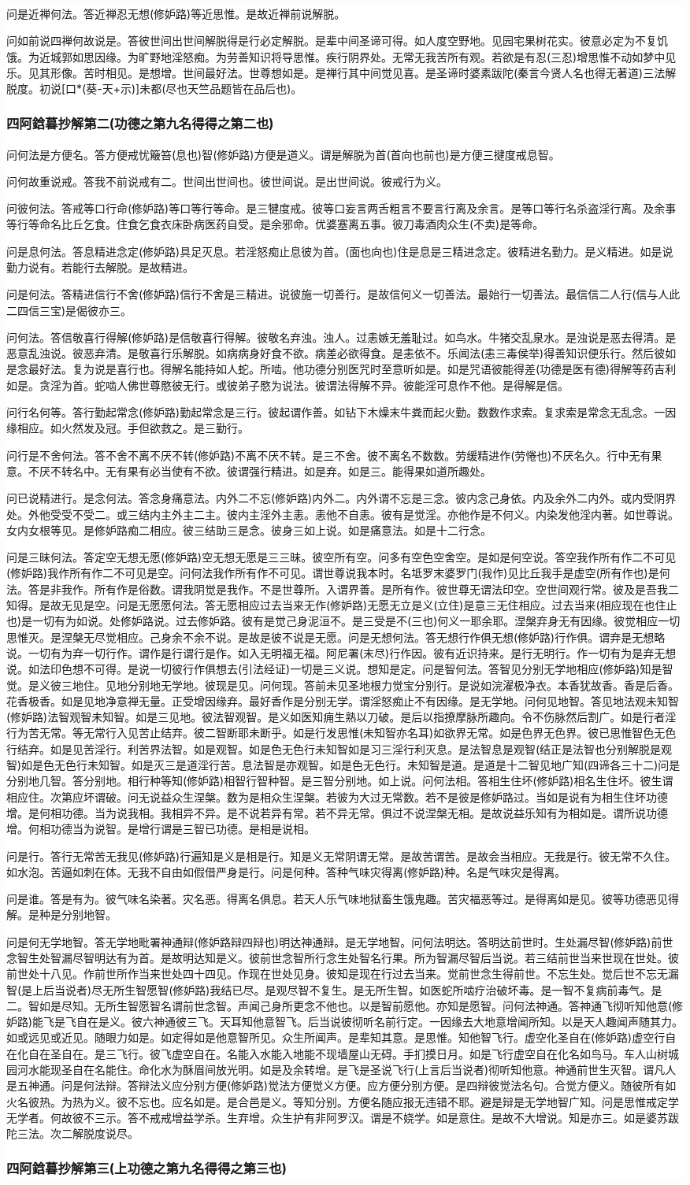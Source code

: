 问是近禅何法。答近禅忍无想(修妒路)等近思惟。是故近禅前说解脱。  

问如前说四禅何故说是。答彼世间出世间解脱得是行必定解脱。是辈中间圣谛可得。如人度空野地。见园宅果树花实。彼意必定为不复饥饿。为近城郭如思因缘。为旷野地淫怒痴。为劳善知识将导思惟。疾行阴界处。无常无我苦所有观。若欲是有忍(三忍)增思惟不动如梦中见乐。见其形像。苦时相见。是想增。世间最好法。世尊想如是。是禅行其中间觉见喜。是圣谛时婆素跋陀(秦言今贤人名也得无著道)三法解脱度。初说[口*(葵-天+示)]未都(尽也天竺品题皆在品后也)。  

### 四阿鋡暮抄解第二(功德之第九名得得之第二也)  

问何法是方便名。答方便戒忧簸笞(息也)智(修妒路)方便是道义。谓是解脱为首(首向也前也)是方便三揵度戒息智。  

问何故重说戒。答我不前说戒有二。世间出世间也。彼世间说。是出世间说。彼戒行为义。  

问彼何法。答戒等口行命(修妒路)等口等行等命。是三犍度戒。彼等口妄言两舌粗言不要言行离及余言。是等口等行名杀盗淫行离。及余事等行等命名比丘乞食。住食乞食衣床卧病医药自受。是余邪命。优婆塞离五事。彼刀毒酒肉众生(不卖)是等命。  

问是息何法。答息精进念定(修妒路)具足灭息。若淫怒痴止息彼为首。(面也向也)住是息是三精进念定。彼精进名勤力。是义精进。如是说勤力说有。若能行去解脱。是故精进。  

问是何法。答精进信行不舍(修妒路)信行不舍是三精进。说彼施一切善行。是故信何义一切善法。最始行一切善法。最信信二人行(信与人此二四信三宝)是偈彼亦三。  

问何法。答信敬喜行得解(修妒路)是信敬喜行得解。彼敬名弃浊。浊人。过恚嫉无羞耻过。如鸟水。牛猪交乱泉水。是浊说是恶去得清。是恶意乱浊说。彼恶弃清。是敬喜行乐解脱。如病病身好食不欲。病差必欲得食。是恚依不。乐闻法(恚三毒侯举)得善知识便乐行。然后彼如是念最好法。复为说是喜行也。得解名能持如人蛇。所啮。他功德分别医咒时至意听如是。如是咒语彼能得差(功德是医有德)得解等药吉利如是。贪淫为首。蛇啮人佛世尊愍彼无行。或彼弟子愍为说法。彼谓法得解不异。彼能淫可息作不他。是得解是信。  

问行名何等。答行勤起常念(修妒路)勤起常念是三行。彼起谓作善。如钻下木燥末牛粪而起火勤。数数作求索。复求索是常念无乱念。一因缘相应。如火然发及冠。手但欲救之。是三勤行。  

问行是不舍何法。答不舍不离不厌不转(修妒路)不离不厌不转。是三不舍。彼不离名不数数。劳缓精进作(劳惓也)不厌名久。行中无有果意。不厌不转名中。无有果有必当使有不欲。彼谓强行精进。如是弃。如是三。能得果如道所趣处。  

问已说精进行。是念何法。答念身痛意法。内外二不忘(修妒路)内外二。内外谓不忘是三念。彼内念己身依。内及余外二内外。或内受阴界处。外他受受不受二。或三结内主外主二主。彼内主淫外主恚。恚他不自恚。彼有是觉淫。亦他作是不何义。内染发他淫内著。如世尊说。女内女根等见。是修妒路痴二相应。彼三结助三是念。彼身三如上说。如是痛意法。如是十二行念。  

问是三昧何法。答定空无想无愿(修妒路)空无想无愿是三三昧。彼空所有空。问多有空色空舍空。是如是何空说。答空我作所有作二不可见(修妒路)我作所有作二不可见是空。问何法我作所有作不可见。谓世尊说我本时。名坻罗末婆罗门(我作)见比丘我手是虚空(所有作也)是何法。答是非我作。所有作是俗数。谓我阴觉是我作。不是世尊所。入谓界善。是所有作。彼世尊无谓法印空。空世间观行常。彼及是吾我二知得。是故无见是空。问是无愿愿何法。答无愿相应过去当来无作(修妒路)无愿无立是义(立住)是意三无住相应。过去当来(相应现在也住止也)是一切有为如说。处修妒路说。过去修妒路。彼有是觉己身泥洹不。是三受是不(三也)何义一耶余耶。涅槃弃身无有因缘。彼觉相应一切思惟灭。是涅槃无尽觉相应。己身余不余不说。是故是彼不说是无愿。问是无想何法。答无想行作俱无想(修妒路)行作俱。谓弃是无想略说。一切有为弃一切行作。谓作是行谓行是作。如入无明福无福。阿尼署(末尽)行作因。彼有近识持来。是行无明行。作一切有为是弃无想说。如法印色想不可得。是说一切彼行作俱想去(引法经证)一切是三义说。想知是定。问是智何法。答智见分别无学地相应(修妒路)知是智觉。是义彼三地住。见地分别地无学地。彼现是见。问何现。答前未见圣地根力觉宝分别行。是说如浣濯极净衣。本香犹故香。香是后香。花香极香。如是见地净意禅无量。正受增因缘弃。最好香作是分别无学。谓淫怒痴止不有因缘。是无学地。问何见地智。答见地法观未知智(修妒路)法智观智未知智。如是三见地。彼法智观智。是义如医知痈生熟以刀破。是后以指撩摩脉所趣向。令不伤脉然后割广。如是行者淫行为苦无常。等无常行入见苦止结弃。彼二智断耶未断乎。如是行发思惟(未知智亦名耳)如欲界无常。如是色界无色界。彼已思惟智色无色行结弃。如是见苦淫行。利苦界法智。如是观智。如是色无色行未知智如是习三淫行利灭息。是法智息是观智(结正是法智也分别解脱是观智)如是色无色行未知智。如是灭三是道淫行苦。息法智是亦观智。如是色无色行。未知智是道。是道是十二智见地广知(四谛各三十二)问是分别地几智。答分别地。相行种等知(修妒路)相智行智种智。是三智分别地。如上说。问何法相。答相生住坏(修妒路)相名生住坏。彼生谓相应住。次第应坏谓破。问无说益众生涅槃。数为是相众生涅槃。若彼为大过无常数。若不是彼是修妒路过。当如是说有为相生住坏功德增。是何相功德。当为说我相。我相异不异。是不说若异有常。若不异无常。俱过不说涅槃无相。是故说益乐知有为相如是。谓所说功德增。何相功德当为说智。是增行谓是三智已功德。是相是说相。  

问是行。答行无常苦无我见(修妒路)行遍知是义是相是行。知是义无常阴谓无常。是故苦谓苦。是故会当相应。无我是行。彼无常不久住。如水泡。苦逼如刺在体。无我不自由如假借严身是行。问是何种。答种气味灾得离(修妒路)种。名是气味灾是得离。  

问是谁。答是有为。彼气味名染著。灾名恶。得离名俱息。若天人乐气味地狱畜生饿鬼趣。苦灾福恶等过。是得离如是见。彼等功德恶见得解。是种是分别地智。  

问是何无学地智。答无学地毗署神通辩(修妒路辩四辩也)明达神通辩。是无学地智。问何法明达。答明达前世时。生处漏尽智(修妒路)前世念智生处智漏尽智明达有为首。是故明达知是义。彼前世念智所行念生处智名行果。所为智漏尽智后当说。若三结前世当来世现在世处。彼前世处十八见。作前世所作当来世处四十四见。作现在世处见身。彼知是现在行过去当来。觉前世念生得前世。不忘生处。觉后世不忘无漏智(是上后当说者)尽无所生智愿智(修妒路)我结已尽。是观尽智不复生。是无所生智。如医蛇所啮疗治破坏毒。是一智不复病前毒气。是二。智如是尽知。无所生智愿智名谓前世念智。声闻己身所更念不他也。以是智前愿他。亦知是愿智。问何法神通。答神通飞彻听知他意(修妒路)能飞是飞自在是义。彼六神通彼三飞。天耳知他意智飞。后当说彼彻听名前行定。一因缘去大地意增闻所知。以是天人趣闻声随其力。如或远见或近见。随眼力如是。如定得如是他意智所见。众生所闻声。是辈知其意。是思惟。知他智飞行。虚空化圣自在(修妒路)虚空行自在化自在圣自在。是三飞行。彼飞虚空自在。名能入水能入地能不现墙屋山无碍。手扪摸日月。如是飞行虚空自在化名如鸟马。车人山树城园河水能现圣自在名能住。命化水为酥眉间放光明。如是及余转增。是飞是圣说飞行(上言后当说者)彻听知他意。神通前世生灭智。谓凡人是五神通。问是何法辩。答辩法义应分别方便(修妒路)觉法方便觉义方便。应方便分别方便。是四辩彼觉法名句。合觉方便义。随彼所有如火名彼热。为热为义。彼不忘也。应名如是。是合邑是义。等知分别。方便名随应报无违错不耶。避是辩是无学地智广知。问是思惟戒定学无学者。何故彼不三示。答不戒戒增益学杀。生弃增。众生护有非阿罗汉。谓是不娆学。如是意住。是故不大增说。知是亦三。如是婆苏跋陀三法。次二解脱度说尽。  

### 四阿鋡暮抄解第三(上功德之第九名得得之第三也)  
